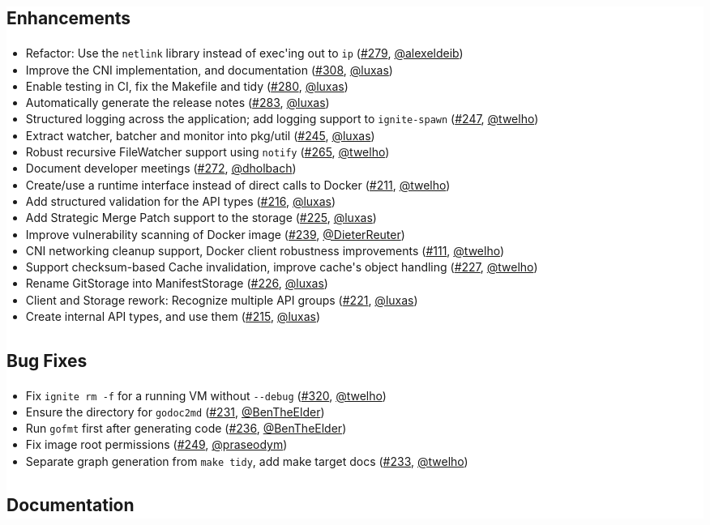 ## Enhancements

- Refactor: Use the `netlink` library instead of exec'ing out to `ip` ([#279](https://github.com/weaveworks/ignite/pull/279), [@alexeldeib](https://github.com/alexeldeib))
- Improve the CNI implementation, and documentation ([#308](https://github.com/weaveworks/ignite/pull/308), [@luxas](https://github.com/luxas))
- Enable testing in CI, fix the Makefile and tidy ([#280](https://github.com/weaveworks/ignite/pull/280), [@luxas](https://github.com/luxas))
- Automatically generate the release notes ([#283](https://github.com/weaveworks/ignite/pull/283), [@luxas](https://github.com/luxas))
- Structured logging across the application; add logging support to `ignite-spawn` ([#247](https://github.com/weaveworks/ignite/pull/247), [@twelho](https://github.com/twelho))
- Extract watcher, batcher and monitor into pkg/util ([#245](https://github.com/weaveworks/ignite/pull/245), [@luxas](https://github.com/luxas))
- Robust recursive FileWatcher support using `notify` ([#265](https://github.com/weaveworks/ignite/pull/265), [@twelho](https://github.com/twelho))
- Document developer meetings ([#272](https://github.com/weaveworks/ignite/pull/272), [@dholbach](https://github.com/dholbach))
- Create/use a runtime interface instead of direct calls to Docker ([#211](https://github.com/weaveworks/ignite/pull/211), [@twelho](https://github.com/twelho))
- Add structured validation for the API types ([#216](https://github.com/weaveworks/ignite/pull/216), [@luxas](https://github.com/luxas))
- Add Strategic Merge Patch support to the storage ([#225](https://github.com/weaveworks/ignite/pull/225), [@luxas](https://github.com/luxas))
- Improve vulnerability scanning of Docker image ([#239](https://github.com/weaveworks/ignite/pull/239), [@DieterReuter](https://github.com/DieterReuter))
- CNI networking cleanup support, Docker client robustness improvements ([#111](https://github.com/weaveworks/ignite/pull/111), [@twelho](https://github.com/twelho))
- Support checksum-based Cache invalidation, improve cache's object handling ([#227](https://github.com/weaveworks/ignite/pull/227), [@twelho](https://github.com/twelho))
- Rename GitStorage into ManifestStorage ([#226](https://github.com/weaveworks/ignite/pull/226), [@luxas](https://github.com/luxas))
- Client and Storage rework: Recognize multiple API groups ([#221](https://github.com/weaveworks/ignite/pull/221), [@luxas](https://github.com/luxas))
- Create internal API types, and use them ([#215](https://github.com/weaveworks/ignite/pull/215), [@luxas](https://github.com/luxas))

## Bug Fixes

- Fix `ignite rm -f` for a running VM without `--debug` ([#320](https://github.com/weaveworks/ignite/pull/320), [@twelho](https://github.com/twelho))
- Ensure the directory for `godoc2md` ([#231](https://github.com/weaveworks/ignite/pull/231), [@BenTheElder](https://github.com/BenTheElder))
- Run `gofmt` first after generating code ([#236](https://github.com/weaveworks/ignite/pull/236), [@BenTheElder](https://github.com/BenTheElder))
- Fix image root permissions ([#249](https://github.com/weaveworks/ignite/pull/249), [@praseodym](https://github.com/praseodym))
- Separate graph generation from `make tidy`, add make target docs ([#233](https://github.com/weaveworks/ignite/pull/233), [@twelho](https://github.com/twelho))

## Documentation
